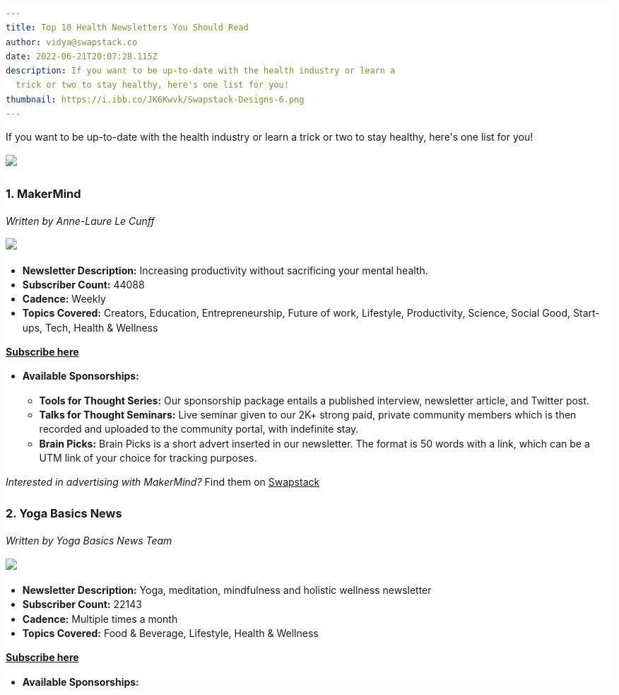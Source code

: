 ```yaml
---
title: Top 10 Health Newsletters You Should Read
author: vidya@swapstack.co
date: 2022-06-21T20:07:28.115Z
description: If you want to be up-to-date with the health industry or learn a
  trick or two to stay healthy, here's one list for you!
thumbnail: https://i.ibb.co/JK6Kwvk/Swapstack-Designs-6.png
---
```

If you want to be up-to-date with the health industry or learn a trick or two to stay healthy, here's one list for you!

![](https://i.ibb.co/JK6Kwvk/Swapstack-Designs-6.png)

### 1. **MakerMind**

*Written by Anne-Laure Le Cunff*

![](https://i.ibb.co/dmJWkVQ/Logo20cropped-1.png)

* **Newsletter Description:** Increasing productivity without sacrificing your mental health.
* **Subscriber Count:** 44088
* **Cadence:** Weekly
* **Topics Covered:** Creators, Education, Entrepreneurship, Future of work, Lifestyle, Productivity, Science, Social Good, Start-ups, Tech, Health & Wellness

**[Subscribe here](https://nesslabs.com/)**

* **Available Sponsorships:**

  * **Tools for Thought Series:** Our sponsorship package entails a published interview, newsletter article, and Twitter post.
  * **Talks for Thought Seminars:** Live seminar given to our 2K+ strong paid, private community members which is then recorded and uploaded to the community portal, with indefinite stay.
  * **Brain Picks:** Brain Picks is a short advert inserted in our newsletter. The format is 50 words with a link, which can be a UTM link of your choice for tracking purposes.

*Interested in advertising with MakerMind?* Find them on [Swapstack](https://www.swapstack.co/)

### 2. **Yoga Basics News**

*Written by Yoga Basics News Team*

![](https://i.ibb.co/tpvVbqt/https-s3-amazonaws-com-appforest-uf-f1639079485503x840799995586460300-Yoga-Basics.png)

* **Newsletter Description:** Yoga, meditation, mindfulness and holistic wellness newsletter
* **Subscriber Count:** 22143
* **Cadence:** Multiple times a month
* **Topics Covered:** Food & Beverage, Lifestyle, Health & Wellness

**[Subscribe here](https://www.yogabasics.com/)**

* **Available Sponsorships:**
